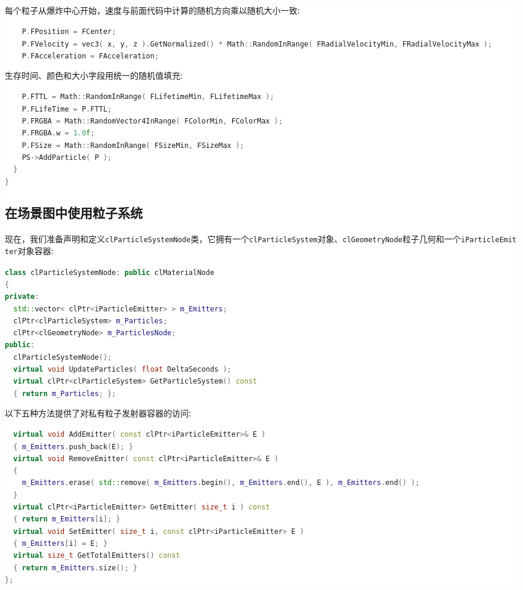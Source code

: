 每个粒子从爆炸中心开始，速度与前面代码中计算的随机方向乘以随机大小一致:

```cpp
    P.FPosition = FCenter;
    P.FVelocity = vec3( x, y, z ).GetNormalized() * Math::RandomInRange( FRadialVelocityMin, FRadialVelocityMax );
    P.FAcceleration = FAcceleration;
```

生存时间、颜色和大小字段用统一的随机值填充:

```cpp
    P.FTTL = Math::RandomInRange( FLifetimeMin, FLifetimeMax );
    P.FLifeTime = P.FTTL;
    P.FRGBA = Math::RandomVector4InRange( FColorMin, FColorMax );
    P.FRGBA.w = 1.0f;
    P.FSize = Math::RandomInRange( FSizeMin, FSizeMax );
    PS->AddParticle( P );
  }
}
```

## 在场景图中使用粒子系统

现在，我们准备声明和定义`clParticleSystemNode`类，它拥有一个`clParticleSystem`对象、`clGeometryNode`粒子几何和一个`iParticleEmitter`对象容器:

```cpp
class clParticleSystemNode: public clMaterialNode
{
private:
  std::vector< clPtr<iParticleEmitter> > m_Emitters;
  clPtr<clParticleSystem> m_Particles;
  clPtr<clGeometryNode> m_ParticlesNode;
public:
  clParticleSystemNode();
  virtual void UpdateParticles( float DeltaSeconds );
  virtual clPtr<clParticleSystem> GetParticleSystem() const 
  { return m_Particles; };
```

以下五种方法提供了对私有粒子发射器容器的访问:

```cpp
  virtual void AddEmitter( const clPtr<iParticleEmitter>& E )
  { m_Emitters.push_back(E); }
  virtual void RemoveEmitter( const clPtr<iParticleEmitter>& E )
  {
    m_Emitters.erase( std::remove( m_Emitters.begin(), m_Emitters.end(), E ), m_Emitters.end() );
  }
  virtual clPtr<iParticleEmitter> GetEmitter( size_t i ) const
  { return m_Emitters[i]; }
  virtual void SetEmitter( size_t i, const clPtr<iParticleEmitter> E )
  { m_Emitters[i] = E; }
  virtual size_t GetTotalEmitters() const
  { return m_Emitters.size(); }
};
```
